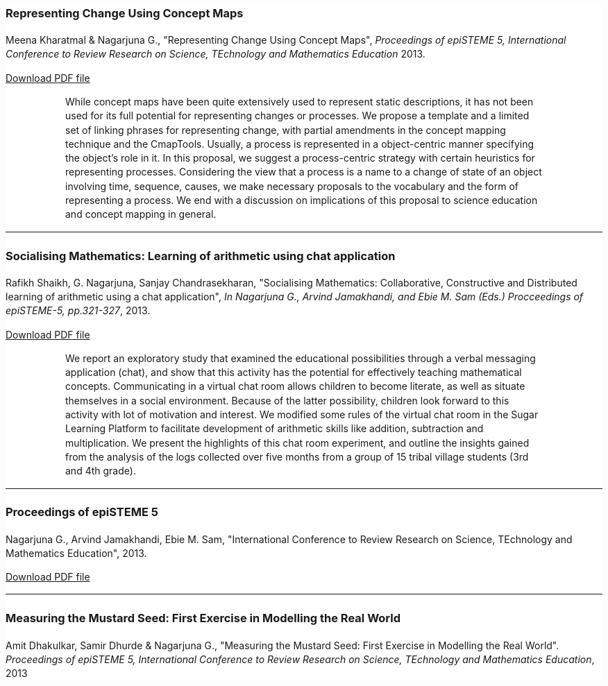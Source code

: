 ### Representing Change Using Concept Maps

Meena Kharatmal & Nagarjuna G., "Representing Change Using Concept Maps", *Proceedings of epiSTEME 5, International Conference to Review Research on Science, TEchnology and Mathematics Education* 2013. 

[Download PDF file](assets/Representing-Change-Using-Concept-Maps-2013.pdf)

<p style="margin-left:10%; margin-right:10%;">While concept maps have been quite extensively used to represent static descriptions, it has not been used for its full potential for representing changes or processes. We propose a template and a limited set of linking phrases for representing change, with partial amendments in the concept mapping technique and the CmapTools. Usually, a process is represented in a object-centric manner specifying the object’s role in it. In this proposal, we suggest a process-centric strategy with certain heuristics for representing processes. Considering the view that a process is a name to a change of state of an object involving time, sequence, causes, we make necessary proposals to the vocabulary and the form of representing a process. We end with a discussion on implications of this proposal to science education and concept mapping in general.</p>

---

### Socialising Mathematics: Learning of arithmetic using chat application

Rafikh Shaikh, G. Nagarjuna, Sanjay Chandrasekharan, "Socialising Mathematics: Collaborative, Constructive and Distributed learning of arithmetic using a chat application", *In Nagarjuna G., Arvind Jamakhandi, and Ebie M. Sam (Eds.) Procceedings of epiSTEME-5, pp.321-327*, 2013. 

[Download PDF file](assets/SOCIALISING_MATHEMATICS_COLLABORATIVE_CO.pdf)

<p style="margin-left:10%; margin-right:10%;"> We report an exploratory study that examined the educational possibilities through a verbal messaging application (chat), and show that this activity has the potential for effectively teaching mathematical concepts. Communicating in a virtual chat room allows children to become literate, as well as situate themselves in a social environment. Because of the latter possibility, children look forward to this activity with lot of motivation and interest. We modified some rules of the virtual chat room in the Sugar Learning Platform to facilitate development of arithmetic skills like addition, subtraction and multiplication. We present the highlights of this chat room experiment, and outline the insights gained from the analysis of the logs collected over five months from a group of 15 tribal village students (3rd and 4th grade). </p>

---

### Proceedings of epiSTEME 5 

Nagarjuna G., Arvind Jamakhandi, Ebie M. Sam, "International Conference to Review Research on Science, TEchnology and Mathematics Education", 2013. 

[Download PDF file](assets/32-epi5_Proceedings_All_Chapters_version_final-3-gn.pdf)

<p style="margin-left:10%; margin-right:10%;"></p>

---

### Measuring the Mustard Seed: First Exercise in Modelling the Real World
Amit Dhakulkar, Samir Dhurde & Nagarjuna G., "Measuring the Mustard Seed: First Exercise in Modelling the Real World". *Proceedings of epiSTEME 5, International Conference to Review Research on Science, TEchnology and Mathematics Education*, 2013 
